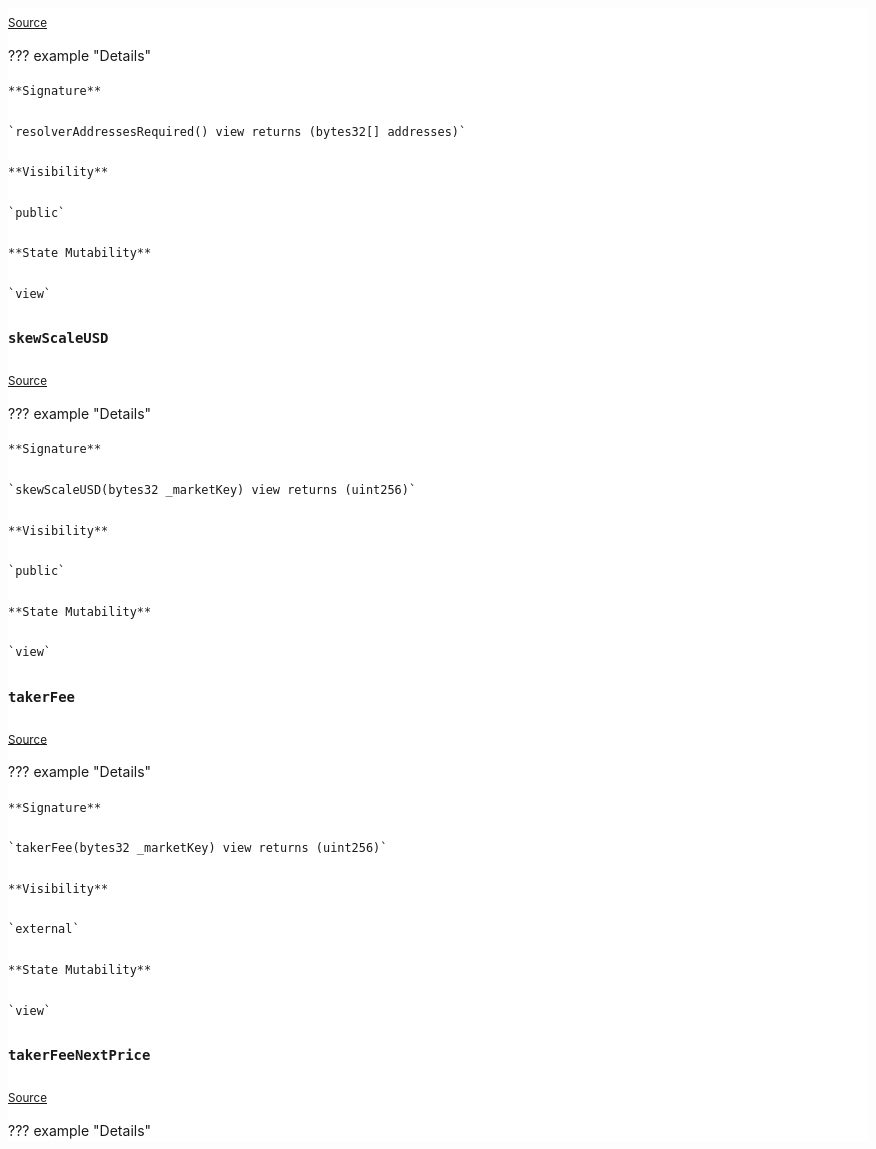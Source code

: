 <sub>[Source](https://github.com/Synthetixio/synthetix/tree/v2.80.2-alpha/contracts/FuturesMarketSettings.sol#L26)</sub>

??? example "Details"

    **Signature**

    `resolverAddressesRequired() view returns (bytes32[] addresses)`

    **Visibility**

    `public`

    **State Mutability**

    `view`

### `skewScaleUSD`

<sub>[Source](https://github.com/Synthetixio/synthetix/tree/v2.80.2-alpha/contracts/FuturesMarketSettings.sol#L98)</sub>

??? example "Details"

    **Signature**

    `skewScaleUSD(bytes32 _marketKey) view returns (uint256)`

    **Visibility**

    `public`

    **State Mutability**

    `view`

### `takerFee`

<sub>[Source](https://github.com/Synthetixio/synthetix/tree/v2.80.2-alpha/contracts/FuturesMarketSettings.sol#L42)</sub>

??? example "Details"

    **Signature**

    `takerFee(bytes32 _marketKey) view returns (uint256)`

    **Visibility**

    `external`

    **State Mutability**

    `view`

### `takerFeeNextPrice`

<sub>[Source](https://github.com/Synthetixio/synthetix/tree/v2.80.2-alpha/contracts/FuturesMarketSettings.sol#L56)</sub>

??? example "Details"
